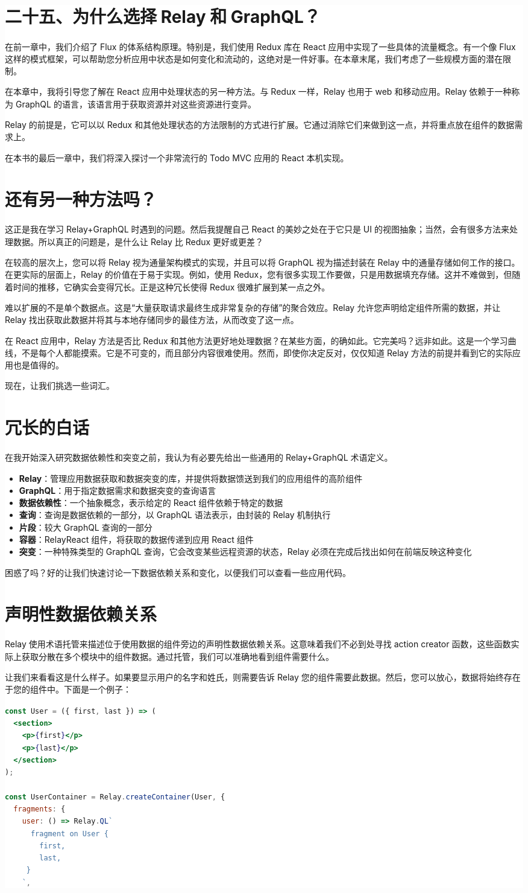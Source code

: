 # 二十五、为什么选择 Relay 和 GraphQL？

在前一章中，我们介绍了 Flux 的体系结构原理。特别是，我们使用 Redux 库在 React 应用中实现了一些具体的流量概念。有一个像 Flux 这样的模式框架，可以帮助您分析应用中状态是如何变化和流动的，这绝对是一件好事。在本章末尾，我们考虑了一些规模方面的潜在限制。

在本章中，我将引导您了解在 React 应用中处理状态的另一种方法。与 Redux 一样，Relay 也用于 web 和移动应用。Relay 依赖于一种称为 GraphQL 的语言，该语言用于获取资源并对这些资源进行变异。

Relay 的前提是，它可以以 Redux 和其他处理状态的方法限制的方式进行扩展。它通过消除它们来做到这一点，并将重点放在组件的数据需求上。

在本书的最后一章中，我们将深入探讨一个非常流行的 Todo MVC 应用的 React 本机实现。

# 还有另一种方法吗？

这正是我在学习 Relay+GraphQL 时遇到的问题。然后我提醒自己 React 的美妙之处在于它只是 UI 的视图抽象；当然，会有很多方法来处理数据。所以真正的问题是，是什么让 Relay 比 Redux 更好或更差？

在较高的层次上，您可以将 Relay 视为通量架构模式的实现，并且可以将 GraphQL 视为描述封装在 Relay 中的通量存储如何工作的接口。在更实际的层面上，Relay 的价值在于易于实现。例如，使用 Redux，您有很多实现工作要做，只是用数据填充存储。这并不难做到，但随着时间的推移，它确实会变得冗长。正是这种冗长使得 Redux 很难扩展到某一点之外。

难以扩展的不是单个数据点。这是“大量获取请求最终生成非常复杂的存储”的聚合效应。Relay 允许您声明给定组件所需的数据，并让 Relay 找出获取此数据并将其与本地存储同步的最佳方法，从而改变了这一点。

在 React 应用中，Relay 方法是否比 Redux 和其他方法更好地处理数据？在某些方面，的确如此。它完美吗？远非如此。这是一个学习曲线，不是每个人都能摸索。它是不可变的，而且部分内容很难使用。然而，即使你决定反对，仅仅知道 Relay 方法的前提并看到它的实际应用也是值得的。

现在，让我们挑选一些词汇。

# 冗长的白话

在我开始深入研究数据依赖性和突变之前，我认为有必要先给出一些通用的 Relay+GraphQL 术语定义。

*   **Relay**：管理应用数据获取和数据突变的库，并提供将数据馈送到我们的应用组件的高阶组件
*   **GraphQL**：用于指定数据需求和数据突变的查询语言
*   **数据依赖性**：一个抽象概念，表示给定的 React 组件依赖于特定的数据
*   **查询**：查询是数据依赖的一部分，以 GraphQL 语法表示，由封装的 Relay 机制执行
*   **片段**：较大 GraphQL 查询的一部分
*   **容器**：RelayReact 组件，将获取的数据传递到应用 React 组件
*   **突变**：一种特殊类型的 GraphQL 查询，它会改变某些远程资源的状态，Relay 必须在完成后找出如何在前端反映这种变化

困惑了吗？好的让我们快速讨论一下数据依赖关系和变化，以便我们可以查看一些应用代码。

# 声明性数据依赖关系

Relay 使用术语托管来描述位于使用数据的组件旁边的声明性数据依赖关系。这意味着我们不必到处寻找 action creator 函数，这些函数实际上获取分散在多个模块中的组件数据。通过托管，我们可以准确地看到组件需要什么。

让我们来看看这是什么样子。如果要显示用户的名字和姓氏，则需要告诉 Relay 您的组件需要此数据。然后，您可以放心，数据将始终存在于您的组件中。下面是一个例子：

```jsx
const User = ({ first, last }) => ( 
  <section> 
    <p>{first}</p> 
    <p>{last}</p> 
  </section> 
); 

const UserContainer = Relay.createContainer(User, { 
  fragments: { 
    user: () => Relay.QL` 
      fragment on User { 
        first, 
        last, 
     } 
    `, 
```